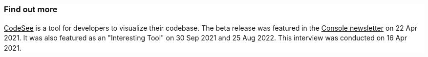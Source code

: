 ### Find out more

[CodeSee](https://www.codesee.io/) is a tool for developers to visualize their
codebase. The beta release was featured in the [Console
newsletter](https://console.dev) on 22 Apr 2021. It was also featured as an
"Interesting Tool" on 30 Sep 2021 and 25 Aug 2022. This interview was conducted
on 16 Apr 2021.
